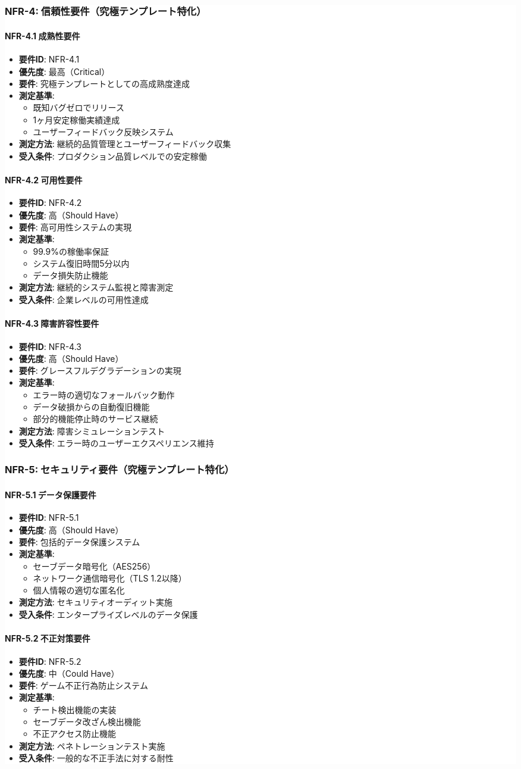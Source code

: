 ### NFR-4: 信頼性要件（究極テンプレート特化）

#### NFR-4.1 成熟性要件
- **要件ID**: NFR-4.1
- **優先度**: 最高（Critical）
- **要件**: 究極テンプレートとしての高成熟度達成
- **測定基準**:
  - 既知バグゼロでリリース
  - 1ヶ月安定稼働実績達成
  - ユーザーフィードバック反映システム
- **測定方法**: 継続的品質管理とユーザーフィードバック収集
- **受入条件**: プロダクション品質レベルでの安定稼働

#### NFR-4.2 可用性要件
- **要件ID**: NFR-4.2
- **優先度**: 高（Should Have）
- **要件**: 高可用性システムの実現
- **測定基準**:
  - 99.9%の稼働率保証
  - システム復旧時間5分以内
  - データ損失防止機能
- **測定方法**: 継続的システム監視と障害測定
- **受入条件**: 企業レベルの可用性達成

#### NFR-4.3 障害許容性要件
- **要件ID**: NFR-4.3
- **優先度**: 高（Should Have）
- **要件**: グレースフルデグラデーションの実現
- **測定基準**:
  - エラー時の適切なフォールバック動作
  - データ破損からの自動復旧機能
  - 部分的機能停止時のサービス継続
- **測定方法**: 障害シミュレーションテスト
- **受入条件**: エラー時のユーザーエクスペリエンス維持

### NFR-5: セキュリティ要件（究極テンプレート特化）

#### NFR-5.1 データ保護要件
- **要件ID**: NFR-5.1
- **優先度**: 高（Should Have）
- **要件**: 包括的データ保護システム
- **測定基準**:
  - セーブデータ暗号化（AES256）
  - ネットワーク通信暗号化（TLS 1.2以降）
  - 個人情報の適切な匿名化
- **測定方法**: セキュリティオーディット実施
- **受入条件**: エンタープライズレベルのデータ保護

#### NFR-5.2 不正対策要件
- **要件ID**: NFR-5.2
- **優先度**: 中（Could Have）
- **要件**: ゲーム不正行為防止システム
- **測定基準**:
  - チート検出機能の実装
  - セーブデータ改ざん検出機能
  - 不正アクセス防止機能
- **測定方法**: ペネトレーションテスト実施
- **受入条件**: 一般的な不正手法に対する耐性
